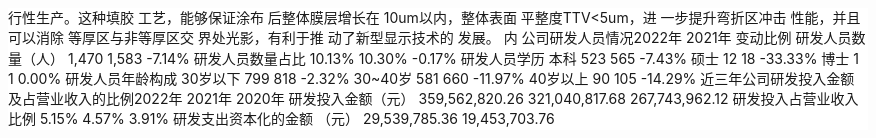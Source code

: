 行性生产。这种填胶
工艺，能够保证涂布
后整体膜层增长在
10um以内，整体表面
平整度TTV<5um，进
一步提升弯折区冲击
性能，并且可以消除
等厚区与非等厚区交
界处光影，有利于推
动了新型显示技术的
发展。
内
公司研发人员情况2022年
2021年
变动比例
研发人员数量（人）
1,470
1,583
-7.14%
研发人员数量占比
10.13%
10.30%
-0.17%
研发人员学历
本科
523
565
-7.43%
硕士
12
18
-33.33%
博士
1
1
0.00%
研发人员年龄构成
30岁以下
799
818
-2.32%
30~40岁
581
660
-11.97%
40岁以上
90
105
-14.29%
近三年公司研发投入金额及占营业收入的比例2022年
2021年
2020年
研发投入金额（元）
359,562,820.26
321,040,817.68
267,743,962.12
研发投入占营业收入比例
5.15%
4.57%
3.91%
研发支出资本化的金额
（元）
29,539,785.36
19,453,703.76